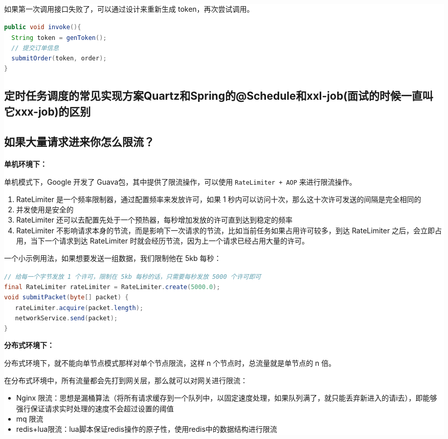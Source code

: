 如果第一次调用接口失败了，可以通过设计来重新生成 token，再次尝试调用。

```java
public void invoke(){
  String token = genToken();
  // 提交订单信息
  submitOrder(token, order);
}
```











## 定时任务调度的常见实现方案Quartz和Spring的@Schedule和xxl-job(面试的时候一直叫它xxx-job)的区别









## 如果大量请求进来你怎么限流？



**单机环境下：**

单机模式下，Google 开发了 Guava包，其中提供了限流操作，可以使用  `RateLimiter + AOP` 来进行限流操作。

1. RateLimiter 是一个频率限制器，通过配置频率来发放许可，如果 1 秒内可以访问十次，那么这十次许可发送的间隔是完全相同的
2. 并发使用是安全的
3. RateLimiter 还可以去配置先处于一个预热器，每秒增加发放的许可直到达到稳定的频率
4. RateLimiter 不影响请求本身的节流，而是影响下一次请求的节流，比如当前任务如果占用许可较多，到达 RateLimiter 之后，会立即占用，当下一个请求到达 RateLimiter 时就会经历节流，因为上一个请求已经占用大量的许可。

一个小示例用法，如果想要发送一组数据，我们限制他在 5kb 每秒：

```java
// 给每一个字节发放 1 个许可，限制在 5kb 每秒的话，只需要每秒发放 5000 个许可即可
final RateLimiter rateLimiter = RateLimiter.create(5000.0);
void submitPacket(byte[] packet) {
   rateLimiter.acquire(packet.length);
   networkService.send(packet);
}
```

**分布式环境下：**

分布式环境下，就不能向单节点模式那样对单个节点限流，这样 n 个节点时，总流量就是单节点的 n 倍。

在分布式环境中，所有流量都会先打到网关层，那么就可以对网关进行限流：

- Nginx 限流：思想是漏桶算法（将所有请求缓存到一个队列中，以固定速度处理，如果队列满了，就只能丢弃新进入的请i去），即能够强行保证请求实时处理的速度不会超过设置的阈值
- mq 限流
- redis+lua限流：lua脚本保证redis操作的原子性，使用redis中的数据结构进行限流
